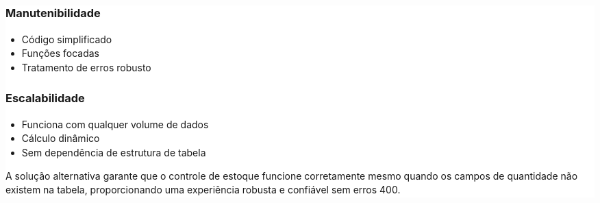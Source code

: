 ### Manutenibilidade
- Código simplificado
- Funções focadas
- Tratamento de erros robusto

### Escalabilidade
- Funciona com qualquer volume de dados
- Cálculo dinâmico
- Sem dependência de estrutura de tabela

A solução alternativa garante que o controle de estoque funcione corretamente mesmo quando os campos de quantidade não existem na tabela, proporcionando uma experiência robusta e confiável sem erros 400.
